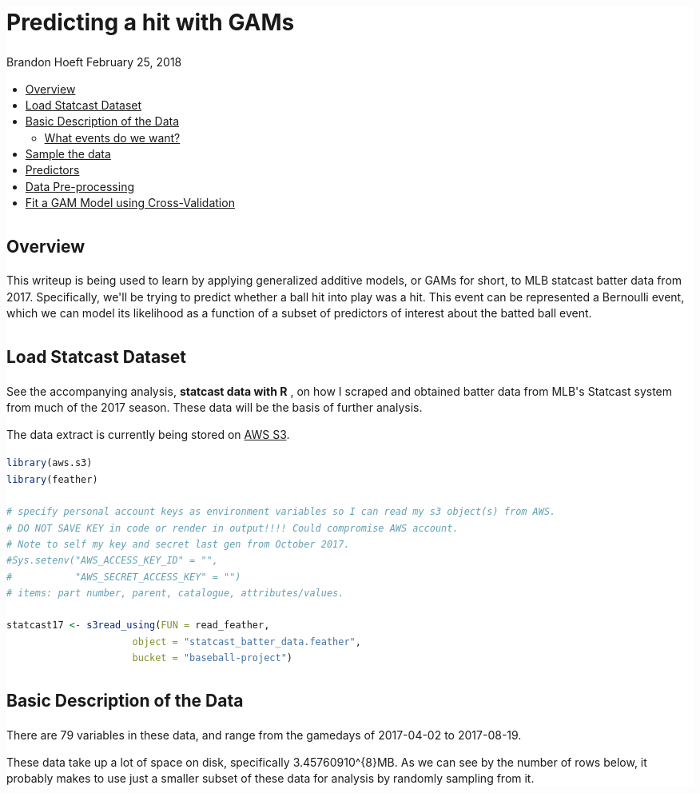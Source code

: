 Predicting a hit with GAMs
================
Brandon Hoeft
February 25, 2018

-   [Overview](#overview)
-   [Load Statcast Dataset](#load-statcast-dataset)
-   [Basic Description of the Data](#basic-description-of-the-data)
    -   [What events do we want?](#what-events-do-we-want)
-   [Sample the data](#sample-the-data)
-   [Predictors](#predictors)
-   [Data Pre-processing](#data-pre-processing)
-   [Fit a GAM Model using Cross-Validation](#fit-a-gam-model-using-cross-validation)

Overview
--------

This writeup is being used to learn by applying generalized additive models, or GAMs for short, to MLB statcast batter data from 2017. Specifically, we'll be trying to predict whether a ball hit into play was a hit. This event can be represented a Bernoulli event, which we can model its likelihood as a function of a subset of predictors of interest about the batted ball event.

Load Statcast Dataset
---------------------

See the accompanying analysis, **statcast data with R** , on how I scraped and obtained batter data from MLB's Statcast system from much of the 2017 season. These data will be the basis of further analysis.

The data extract is currently being stored on [AWS S3](https://aws.amazon.com/s3/).

``` r
library(aws.s3)
library(feather)

# specify personal account keys as environment variables so I can read my s3 object(s) from AWS. 
# DO NOT SAVE KEY in code or render in output!!!! Could compromise AWS account. 
# Note to self my key and secret last gen from October 2017. 
#Sys.setenv("AWS_ACCESS_KEY_ID" = "",
#           "AWS_SECRET_ACCESS_KEY" = "")
# items: part number, parent, catalogue, attributes/values.

statcast17 <- s3read_using(FUN = read_feather, 
                      object = "statcast_batter_data.feather", 
                      bucket = "baseball-project")
```

Basic Description of the Data
-----------------------------

There are 79 variables in these data, and range from the gamedays of 2017-04-02 to 2017-08-19.

These data take up a lot of space on disk, specifically 3.45760910^{8}MB. As we can see by the number of rows below, it probably makes to use just a smaller subset of these data for analysis by randomly sampling from it.
